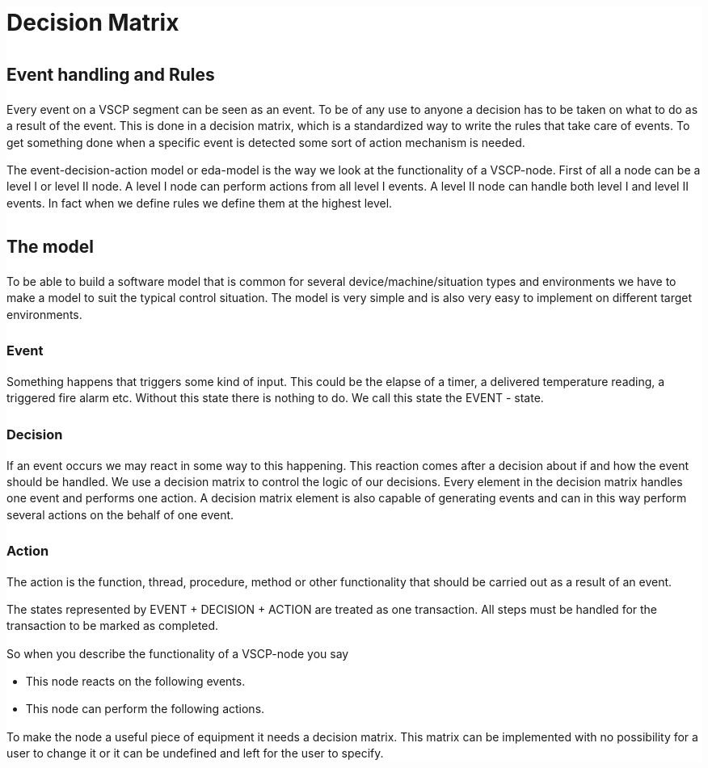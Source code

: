# Decision Matrix

## Event handling and Rules

Every event on a VSCP segment can be seen as an event. To be of any use to anyone a decision has to be taken on what to do as a result of the event. This is done in a decision matrix, which is a standardized way to write the rules that take care of events. To get something done when a specific event is detected some sort of action mechanism is needed.

The event-decision-action model or eda-model is the way we look at the functionality of a VSCP-node. First of all a node can be a level I or level II node. A level I node can perform actions from all level I events. A level II node can handle both level I and level II events. In fact when we define rules we define them at the highest level. 

## The model

To be able to build a software model that is common for several device/machine/situation types and environments we have to make a model to suit the typical control situation. The model is very simple and is also very easy to implement on different target environments. 

###  Event 

Something happens that triggers some kind of input. This could be the elapse of a timer, a delivered temperature reading, a triggered fire alarm etc. Without this state there is nothing to do. We call this state the EVENT - state. 

### Decision

If an event occurs we may react in some way to this happening. This reaction comes after a decision about if and how the event should be handled. We use a decision matrix to control the logic of our decisions. Every element in the decision matrix handles one event and performs one action. A decision matrix element is also capable of generating events and can in this way perform several actions on the behalf of one event. 

### Action

The action is the function, thread, procedure, method or other functionality that should be carried out as a result of an event.

The states represented by EVENT + DECISION + ACTION are treated as one transaction. All steps must be handled for the transaction to be marked as completed.

So when you describe the functionality of a VSCP-node you say


*  This node reacts on the following events. 

*  This node can perform the following actions.

To make the node a useful piece of equipment it needs a decision matrix. This matrix can be implemented with no possibility for a user to change it or it can be undefined and left for the user to specify. 

